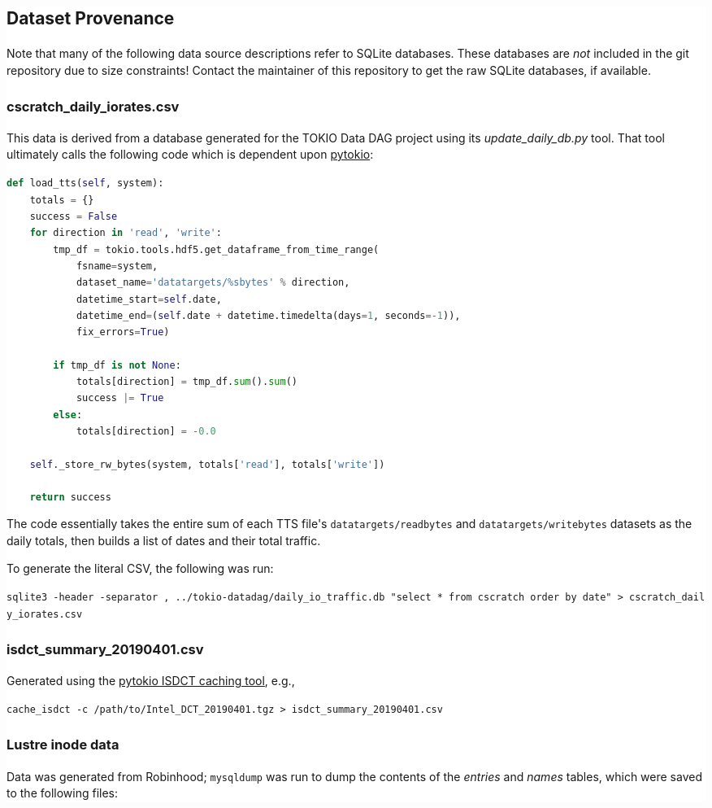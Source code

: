## Dataset Provenance

Note that many of the following data source descriptions refer to SQLite
databases.  These databases are _not_ included in the git repository due to size
constraints!  Contact the maintainer of this repository to get the raw SQLite
databases, if available.

### cscratch\_daily\_iorates.csv

This data is derived from a database generated for the TOKIO Data DAG project
using its *update\_daily\_db.py* tool.  That tool ultimately calls the
following code which is dependent upon [pytokio][]:

```python
def load_tts(self, system):
    totals = {}
    success = False
    for direction in 'read', 'write':
        tmp_df = tokio.tools.hdf5.get_dataframe_from_time_range(
            fsname=system,
            dataset_name='datatargets/%sbytes' % direction,
            datetime_start=self.date,
            datetime_end=(self.date + datetime.timedelta(days=1, seconds=-1)),
            fix_errors=True)

        if tmp_df is not None:
            totals[direction] = tmp_df.sum().sum()
            success |= True
        else:
            totals[direction] = -0.0

    self._store_rw_bytes(system, totals['read'], totals['write'])

    return success
```

The code essentially takes the entire sum of each TTS file's
`datatargets/readbytes` and `datatargets/writebytes` datasets as the daily
totals, then builds a list of dates and their total traffic.

To generate the literal CSV, the following was run:

    sqlite3 -header -separator , ../tokio-datadag/daily_io_traffic.db "select * from cscratch order by date" > cscratch_daily_iorates.csv

### isdct\_summary\_20190401.csv

Generated using the [pytokio ISDCT caching tool][], e.g.,

    cache_isdct -c /path/to/Intel_DCT_20190401.tgz > isdct_summary_20190401.csv

### Lustre inode data

Data was generated from Robinhood; `mysqldump` was run to dump the contents of
the _entries_ and _names_ tables, which were saved to the following files:


[pytokio]: https://pytokio.readthedocs.io/en/latest/
[pytokio ISDCT caching tool]: https://pytokio.readthedocs.io/en/latest/api/tokio.cli.cache_isdct.html
[NERSC Edison]: http://www.nersc.gov/users/computational-systems/edison/configuration/
[NERSC Cori]: http://www.nersc.gov/users/computational-systems/cori/configuration/
[mysqldump2csv]: https://github.com/jamesmishra/mysqldump-to-csv
[gpfsinodedumpdocs]: https://sites.google.com/a/lbl.gov/glennklockwood/holistic-i-o-characterization/gpfs-inode-dumps